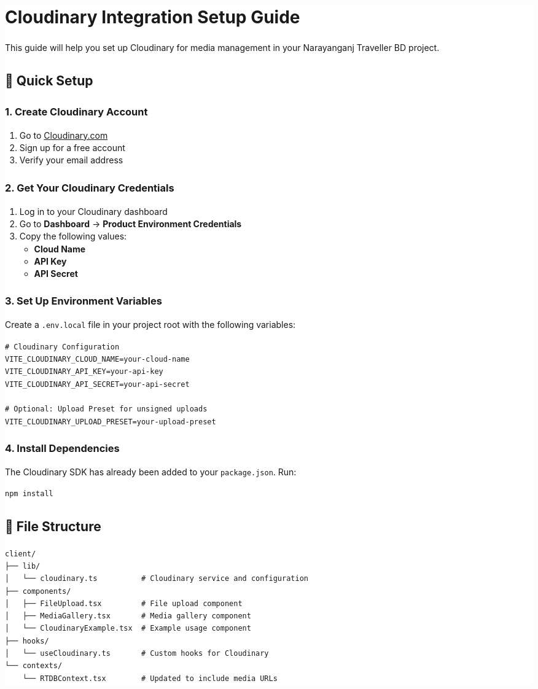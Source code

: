 # Cloudinary Integration Setup Guide

This guide will help you set up Cloudinary for media management in your Narayanganj Traveller BD project.

## 🚀 Quick Setup

### 1. Create Cloudinary Account

1. Go to [Cloudinary.com](https://cloudinary.com/)
2. Sign up for a free account
3. Verify your email address

### 2. Get Your Cloudinary Credentials

1. Log in to your Cloudinary dashboard
2. Go to **Dashboard** → **Product Environment Credentials**
3. Copy the following values:
   - **Cloud Name**
   - **API Key**
   - **API Secret**

### 3. Set Up Environment Variables

Create a `.env.local` file in your project root with the following variables:

```env
# Cloudinary Configuration
VITE_CLOUDINARY_CLOUD_NAME=your-cloud-name
VITE_CLOUDINARY_API_KEY=your-api-key
VITE_CLOUDINARY_API_SECRET=your-api-secret

# Optional: Upload Preset for unsigned uploads
VITE_CLOUDINARY_UPLOAD_PRESET=your-upload-preset
```

### 4. Install Dependencies

The Cloudinary SDK has already been added to your `package.json`. Run:

```bash
npm install
```

## 📁 File Structure

```
client/
├── lib/
│   └── cloudinary.ts          # Cloudinary service and configuration
├── components/
│   ├── FileUpload.tsx         # File upload component
│   ├── MediaGallery.tsx       # Media gallery component
│   └── CloudinaryExample.tsx  # Example usage component
├── hooks/
│   └── useCloudinary.ts       # Custom hooks for Cloudinary
└── contexts/
    └── RTDBContext.tsx        # Updated to include media URLs
```
